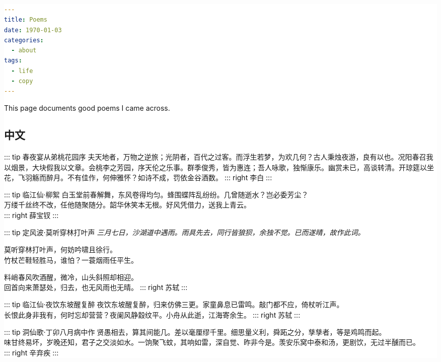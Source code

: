 ```yaml
---
title: Poems
date: 1970-01-03
categories:
  - about
tags:
  - life
  - copy
---
```


This page documents good poems I came across.



## 中文

::: tip 春夜宴从弟桃花园序
夫天地者，万物之逆旅；光阴者，百代之过客。而浮生若梦，为欢几何？古人秉烛夜游，良有以也。况阳春召我以烟景，大块假我以文章。会桃李之芳园，序天伦之乐事。群季俊秀，皆为惠连；吾人咏歌，独惭康乐。幽赏未已，高谈转清。开琼筵以坐花，飞羽觞而醉月。不有佳作，何伸雅怀？如诗不成，罚依金谷酒数。
::: right
李白
:::

::: tip 临江仙·柳絮
白玉堂前春解舞，东风卷得均匀。蜂围蝶阵乱纷纷。几曾随逝水？岂必委芳尘？  
万缕千丝终不改，任他随聚随分。韶华休笑本无根。好风凭借力，送我上青云。  
::: right
薛宝钗
:::

::: tip 定风波·莫听穿林打叶声
_三月七日，沙湖道中遇雨。雨具先去，同行皆狼狈，余独不觉。已而遂晴，故作此词。_

莫听穿林打叶声，何妨吟啸且徐行。  
竹杖芒鞋轻胜马，谁怕？一蓑烟雨任平生。

料峭春风吹酒醒，微冷，山头斜照却相迎。  
回首向来萧瑟处，归去，也无风雨也无晴。
::: right
苏轼
:::

::: tip 临江仙·夜饮东坡醒复醉
夜饮东坡醒复醉，归来仿佛三更。家童鼻息已雷鸣。敲门都不应，倚杖听江声。  
长恨此身非我有，何时忘却营营？夜阑风静縠纹平。小舟从此逝，江海寄余生。
::: right
苏轼
:::

::: tip 洞仙歌·丁卯八月病中作
贤愚相去，算其间能几。差以毫厘缪千里。细思量义利，舜跖之分，孳孳者，等是鸡鸣而起。  
味甘终易坏，岁晚还知，君子之交淡如水。一饷聚飞蚊，其响如雷，深自觉、昨非今是。羡安乐窝中泰和汤，更剧饮，无过半醺而已。  
::: right
辛弃疾
:::
